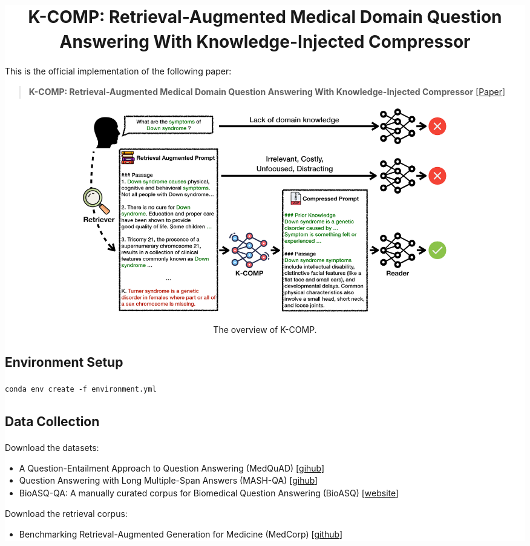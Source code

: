 <h1 align="center">K-COMP: Retrieval-Augmented Medical Domain Question Answering With Knowledge-Injected Compressor</a></h2>


This is the official implementation of the following paper:

> **K-COMP: Retrieval-Augmented Medical Domain Question Answering With Knowledge-Injected Compressor** [[Paper](https://arxiv.org/abs/2501.13567)]

<p align="center"><img src="figs/main.png" style="width: 70%; height: auto;"></p>
<p align="center">The overview of K-COMP.</p>

## Environment Setup
```
conda env create -f environment.yml
```

## Data Collection
Download the datasets:
* A Question-Entailment Approach to Question Answering (MedQuAD) [[gihub](https://github.com/abachaa/MedQuAD)]
* Question Answering with Long Multiple-Span Answers (MASH-QA) [[gihub](https://github.com/mingzhu0527/MASHQA)]
* BioASQ-QA: A manually curated corpus for Biomedical Question Answering (BioASQ) [[website](https://participants-area.bioasq.org/datasets/)]

Download the retrieval corpus:
* Benchmarking Retrieval-Augmented Generation for Medicine (MedCorp) [[github](https://github.com/Teddy-XiongGZ/MedRAG)]
